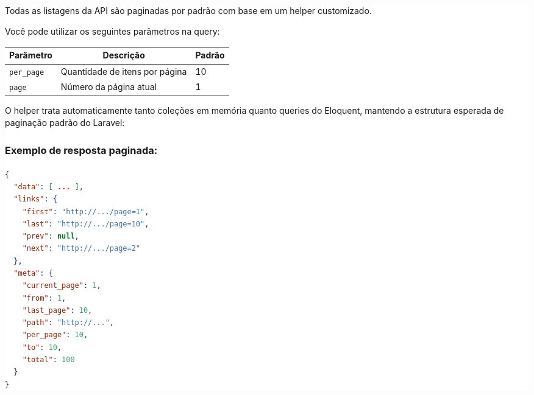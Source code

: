 Todas as listagens da API são paginadas por padrão com base em um helper customizado.

Você pode utilizar os seguintes parâmetros na query:

| Parâmetro  | Descrição                      | Padrão |
| ---------- | ------------------------------ | ------ |
| `per_page` | Quantidade de itens por página | 10     |
| `page`     | Número da página atual         | 1      |

O helper trata automaticamente tanto coleções em memória quanto queries do Eloquent, mantendo a estrutura esperada de paginação padrão do Laravel:

### Exemplo de resposta paginada:

```json
{
  "data": [ ... ],
  "links": {
    "first": "http://.../page=1",
    "last": "http://.../page=10",
    "prev": null,
    "next": "http://.../page=2"
  },
  "meta": {
    "current_page": 1,
    "from": 1,
    "last_page": 10,
    "path": "http://...",
    "per_page": 10,
    "to": 10,
    "total": 100
  }
}
```
